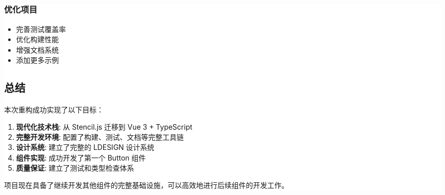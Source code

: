 ### 优化项目
- 完善测试覆盖率
- 优化构建性能
- 增强文档系统
- 添加更多示例

## 总结

本次重构成功实现了以下目标：

1. **现代化技术栈**: 从 Stencil.js 迁移到 Vue 3 + TypeScript
2. **完整开发环境**: 配置了构建、测试、文档等完整工具链
3. **设计系统**: 建立了完整的 LDESIGN 设计系统
4. **组件实现**: 成功开发了第一个 Button 组件
5. **质量保证**: 建立了测试和类型检查体系

项目现在具备了继续开发其他组件的完整基础设施，可以高效地进行后续组件的开发工作。
